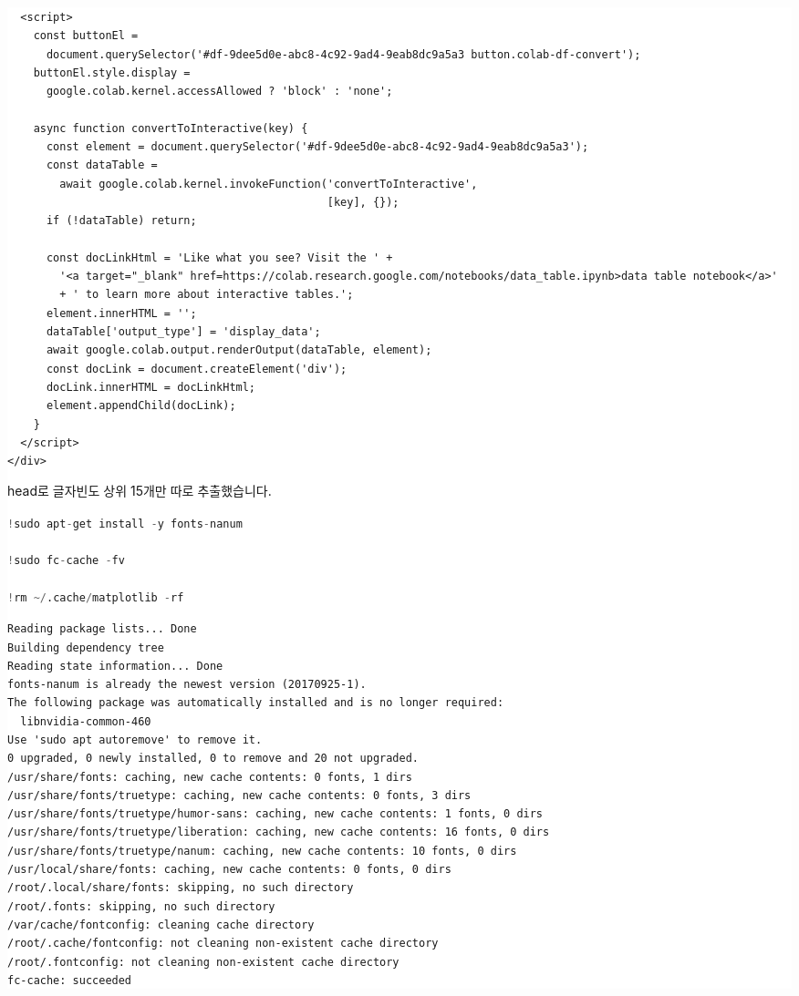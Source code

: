       <script>
        const buttonEl =
          document.querySelector('#df-9dee5d0e-abc8-4c92-9ad4-9eab8dc9a5a3 button.colab-df-convert');
        buttonEl.style.display =
          google.colab.kernel.accessAllowed ? 'block' : 'none';

        async function convertToInteractive(key) {
          const element = document.querySelector('#df-9dee5d0e-abc8-4c92-9ad4-9eab8dc9a5a3');
          const dataTable =
            await google.colab.kernel.invokeFunction('convertToInteractive',
                                                     [key], {});
          if (!dataTable) return;

          const docLinkHtml = 'Like what you see? Visit the ' +
            '<a target="_blank" href=https://colab.research.google.com/notebooks/data_table.ipynb>data table notebook</a>'
            + ' to learn more about interactive tables.';
          element.innerHTML = '';
          dataTable['output_type'] = 'display_data';
          await google.colab.output.renderOutput(dataTable, element);
          const docLink = document.createElement('div');
          docLink.innerHTML = docLinkHtml;
          element.appendChild(docLink);
        }
      </script>
    </div>
  </div>




head로 글자빈도 상위 15개만 따로 추출했습니다.


```python
!sudo apt-get install -y fonts-nanum

!sudo fc-cache -fv

!rm ~/.cache/matplotlib -rf
```

    Reading package lists... Done
    Building dependency tree       
    Reading state information... Done
    fonts-nanum is already the newest version (20170925-1).
    The following package was automatically installed and is no longer required:
      libnvidia-common-460
    Use 'sudo apt autoremove' to remove it.
    0 upgraded, 0 newly installed, 0 to remove and 20 not upgraded.
    /usr/share/fonts: caching, new cache contents: 0 fonts, 1 dirs
    /usr/share/fonts/truetype: caching, new cache contents: 0 fonts, 3 dirs
    /usr/share/fonts/truetype/humor-sans: caching, new cache contents: 1 fonts, 0 dirs
    /usr/share/fonts/truetype/liberation: caching, new cache contents: 16 fonts, 0 dirs
    /usr/share/fonts/truetype/nanum: caching, new cache contents: 10 fonts, 0 dirs
    /usr/local/share/fonts: caching, new cache contents: 0 fonts, 0 dirs
    /root/.local/share/fonts: skipping, no such directory
    /root/.fonts: skipping, no such directory
    /var/cache/fontconfig: cleaning cache directory
    /root/.cache/fontconfig: not cleaning non-existent cache directory
    /root/.fontconfig: not cleaning non-existent cache directory
    fc-cache: succeeded
    
